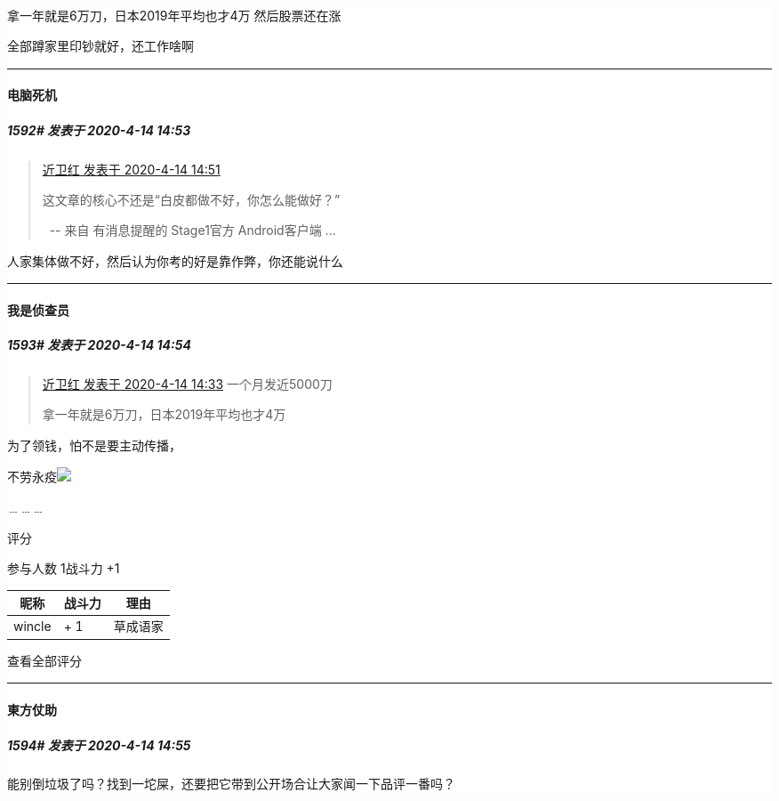 拿一年就是6万刀，日本2019年平均也才4万</blockquote>
然后股票还在涨


全部蹲家里印钞就好，还工作啥啊


-----

####  电脑死机  
##### 1592#       发表于 2020-4-14 14:53


<blockquote><a href="httphttps://bbs.saraba1st.com/2b/forum.php?mod=redirect&amp;goto=findpost&amp;pid=47076648&amp;ptid=1923803" target="_blank">近卫红 发表于 2020-4-14 14:51</a>

这文章的核心不还是“白皮都做不好，你怎么能做好？”


  -- 来自 有消息提醒的 Stage1官方 Android客户端 ...</blockquote>
人家集体做不好，然后认为你考的好是靠作弊，你还能说什么


-----

####  我是侦查员  
##### 1593#       发表于 2020-4-14 14:54


<blockquote><a href="httphttps://bbs.saraba1st.com/2b/forum.php?mod=redirect&amp;goto=findpost&amp;pid=47076442&amp;ptid=1923803" target="_blank">近卫红 发表于 2020-4-14 14:33</a>
一个月发近5000刀

拿一年就是6万刀，日本2019年平均也才4万</blockquote>
为了领钱，怕不是要主动传播，

不劳永疫<img src="https://static.saraba1st.com/image/smiley/face2017/002.png" referrerpolicy="no-referrer">


﹍﹍﹍

评分


 参与人数 1战斗力 +1

|昵称|战斗力|理由|
|----|---|---|
| wincle| + 1|草成语家|


查看全部评分


-----

####  東方仗助  
##### 1594#       发表于 2020-4-14 14:55


能别倒垃圾了吗？找到一坨屎，还要把它带到公开场合让大家闻一下品评一番吗？
